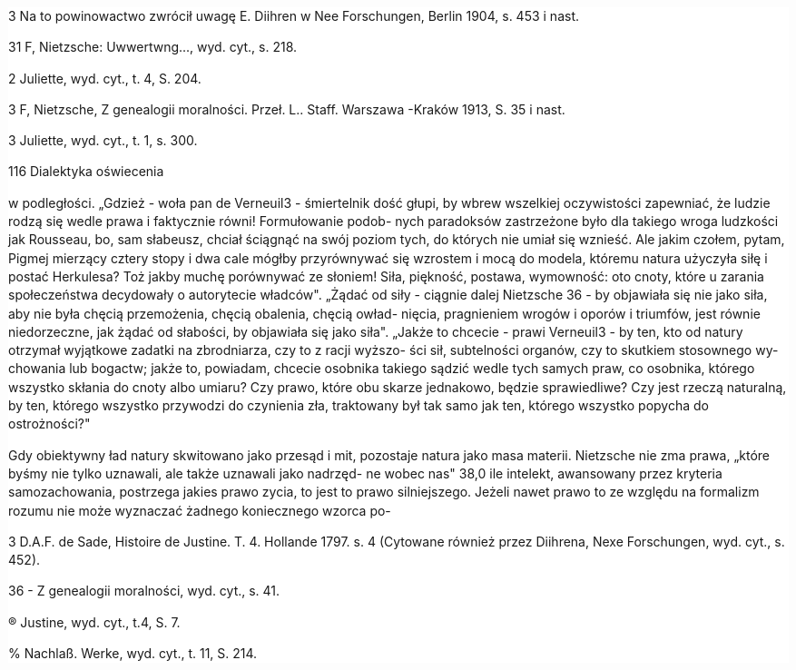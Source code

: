 3 Na to powinowactwo zwrócił uwagę E. Diihren w Nee Forschungen,
Berlin 1904, s. 453 i nast.

31 F, Nietzsche: Uwwertwng..., wyd. cyt., s. 218.

2 Juliette, wyd. cyt., t. 4, S. 204.

3 F, Nietzsche, Z genealogii moralności. Przeł. L.. Staff. Warszawa -Kraków
1913, S. 35 i nast.

3 Juliette, wyd. cyt., t. 1, s. 300.

116 Dialektyka oświecenia

w podległości. „Gdzież - woła pan de Verneuil3 - śmiertelnik
dość głupi, by wbrew wszelkiej oczywistości zapewniać, że ludzie
rodzą się wedle prawa i faktycznie równi! Formułowanie podob-
nych paradoksów zastrzeżone było dla takiego wroga ludzkości jak
Rousseau, bo, sam słabeusz, chciał ściągnąć na swój poziom tych,
do których nie umiał się wznieść. Ale jakim czołem, pytam, Pigmej
mierzący cztery stopy i dwa cale mógłby przyrównywać się
wzrostem i mocą do modela, któremu natura użyczyła siłę i postać
Herkulesa? Toż jakby muchę porównywać ze słoniem! Siła,
piękność, postawa, wymowność: oto cnoty, które u zarania
społeczeństwa decydowały o autorytecie władców". „Żądać od
siły - ciągnie dalej Nietzsche 36 - by objawiała się nie jako siła,
aby nie była chęcią przemożenia, chęcią obalenia, chęcią owład-
nięcia, pragnieniem wrogów i oporów i triumfów, jest równie
niedorzeczne, jak żądać od słabości, by objawiała się jako siła".
„Jakże to chcecie - prawi Verneuil3 - by ten, kto od natury
otrzymał wyjątkowe zadatki na zbrodniarza, czy to z racji wyższo-
ści sił, subtelności organów, czy to skutkiem stosownego wy-
chowania lub bogactw; jakże to, powiadam, chcecie osobnika
takiego sądzić wedle tych samych praw, co osobnika, którego
wszystko skłania do cnoty albo umiaru? Czy prawo, które obu
skarze jednakowo, będzie sprawiedliwe? Czy jest rzeczą naturalną,
by ten, którego wszystko przywodzi do czynienia zła, traktowany
był tak samo jak ten, którego wszystko popycha do ostrożności?"

Gdy obiektywny ład natury skwitowano jako przesąd i mit,
pozostaje natura jako masa materii. Nietzsche nie zma prawa,
„które byśmy nie tylko uznawali, ale także uznawali jako nadrzęd-
ne wobec nas" 38,0 ile intelekt, awansowany przez kryteria
samozachowania, postrzega jakies prawo zycia, to jest to prawo
silniejszego. Jeżeli nawet prawo to ze względu na formalizm
rozumu nie może wyznaczać żadnego koniecznego wzorca po-

3 D.A.F. de Sade, Histoire de Justine. T. 4. Hollande 1797. s. 4 (Cytowane
również przez Diihrena, Nexe Forschungen, wyd. cyt., s. 452).

36 - Z genealogii moralności, wyd. cyt., s. 41.

® Justine, wyd. cyt., t.4, S. 7.

% Nachlaß. Werke, wyd. cyt., t. 11, S. 214.
